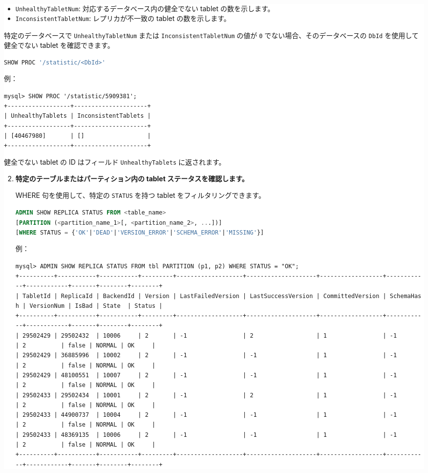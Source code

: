    - `UnhealthyTabletNum`: 対応するデータベース内の健全でない tablet の数を示します。
   - `InconsistentTabletNum`: レプリカが不一致の tablet の数を示します。

   特定のデータベースで `UnhealthyTabletNum` または `InconsistentTabletNum` の値が `0` でない場合、そのデータベースの `DbId` を使用して健全でない tablet を確認できます。

   ```SQL
   SHOW PROC '/statistic/<DbId>'
   ```

   例：

   ```Plain
   mysql> SHOW PROC '/statistic/5909381';
   +------------------+---------------------+
   | UnhealthyTablets | InconsistentTablets |
   +------------------+---------------------+
   | [40467980]       | []                  |
   +------------------+---------------------+
   ```

   健全でない tablet の ID はフィールド `UnhealthyTablets` に返されます。

2. **特定のテーブルまたはパーティション内の tablet ステータスを確認します。**

   WHERE 句を使用して、特定の `STATUS` を持つ tablet をフィルタリングできます。

   ```SQL
   ADMIN SHOW REPLICA STATUS FROM <table_name> 
   [PARTITION (<partition_name_1>[, <partition_name_2>, ...])]
   [WHERE STATUS = {'OK'|'DEAD'|'VERSION_ERROR'|'SCHEMA_ERROR'|'MISSING'}]
   ```

   例：

   ```Plain
   mysql> ADMIN SHOW REPLICA STATUS FROM tbl PARTITION (p1, p2) WHERE STATUS = "OK";
   +----------+-----------+-----------+---------+-------------------+--------------------+------------------+------------+------------+-------+--------+--------+
   | TabletId | ReplicaId | BackendId | Version | LastFailedVersion | LastSuccessVersion | CommittedVersion | SchemaHash | VersionNum | IsBad | State  | Status |
   +----------+-----------+-----------+---------+-------------------+--------------------+------------------+------------+------------+-------+--------+--------+
   | 29502429 | 29502432  | 10006     | 2       | -1                | 2                  | 1                | -1         | 2          | false | NORMAL | OK     |
   | 29502429 | 36885996  | 10002     | 2       | -1                | -1                 | 1                | -1         | 2          | false | NORMAL | OK     |
   | 29502429 | 48100551  | 10007     | 2       | -1                | -1                 | 1                | -1         | 2          | false | NORMAL | OK     |
   | 29502433 | 29502434  | 10001     | 2       | -1                | 2                  | 1                | -1         | 2          | false | NORMAL | OK     |
   | 29502433 | 44900737  | 10004     | 2       | -1                | -1                 | 1                | -1         | 2          | false | NORMAL | OK     |
   | 29502433 | 48369135  | 10006     | 2       | -1                | -1                 | 1                | -1         | 2          | false | NORMAL | OK     |
   +----------+-----------+-----------+---------+-------------------+--------------------+------------------+------------+------------+-------+--------+--------+
   ```
